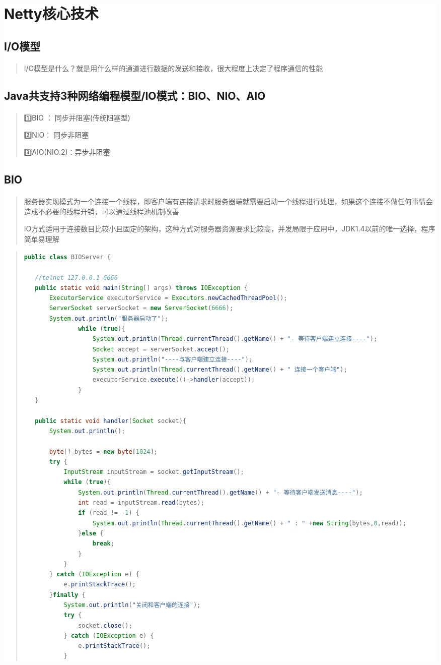 # Netty核心技术

## I/O模型

> I/O模型是什么？就是用什么样的通道进行数据的发送和接收，很大程度上决定了程序通信的性能

## Java共支持3种网络编程模型/IO模式：BIO、NIO、AIO

>:one:BIO ： 同步并阻塞(传统阻塞型)  
>
>:two:NIO：  同步非阻塞
>
>:three:AIO(NIO.2)：异步非阻塞

## BIO

>服务器实现模式为一个连接一个线程，即客户端有连接请求时服务器端就需要启动一个线程进行处理，如果这个连接不做任何事情会造成不必要的线程开销，可以通过线程池机制改善
>
>IO方式适用于连接数目比较小且固定的架构，这种方式对服务器资源要求比较高，并发局限于应用中，JDK1.4以前的唯一选择，程序简单易理解

>```java
>public class BIOServer {
>
>    //telnet 127.0.0.1 6666
>    public static void main(String[] args) throws IOException {
>        ExecutorService executorService = Executors.newCachedThreadPool();
>        ServerSocket serverSocket = new ServerSocket(6666);
>        System.out.println("服务器启动了");
>                while (true){
>                    System.out.println(Thread.currentThread().getName() + "- 等待客户端建立连接----");
>                    Socket accept = serverSocket.accept();
>                    System.out.println("----与客户端建立连接----");
>                    System.out.println(Thread.currentThread().getName() + " 连接一个客户端");
>                    executorService.execute(()->handler(accept));
>                }
>    }
>
>    public static void handler(Socket socket){
>        System.out.println();
>
>        byte[] bytes = new byte[1024];
>        try {
>            InputStream inputStream = socket.getInputStream();
>            while (true){
>                System.out.println(Thread.currentThread().getName() + "- 等待客户端发送消息----");
>                int read = inputStream.read(bytes);
>                if (read != -1) {
>                    System.out.println(Thread.currentThread().getName() + " : " +new String(bytes,0,read));
>                }else {
>                    break;
>                }
>            }
>        } catch (IOException e) {
>            e.printStackTrace();
>        }finally {
>            System.out.println("关闭和客户端的连接");
>            try {
>                socket.close();
>            } catch (IOException e) {
>                e.printStackTrace();
>            }